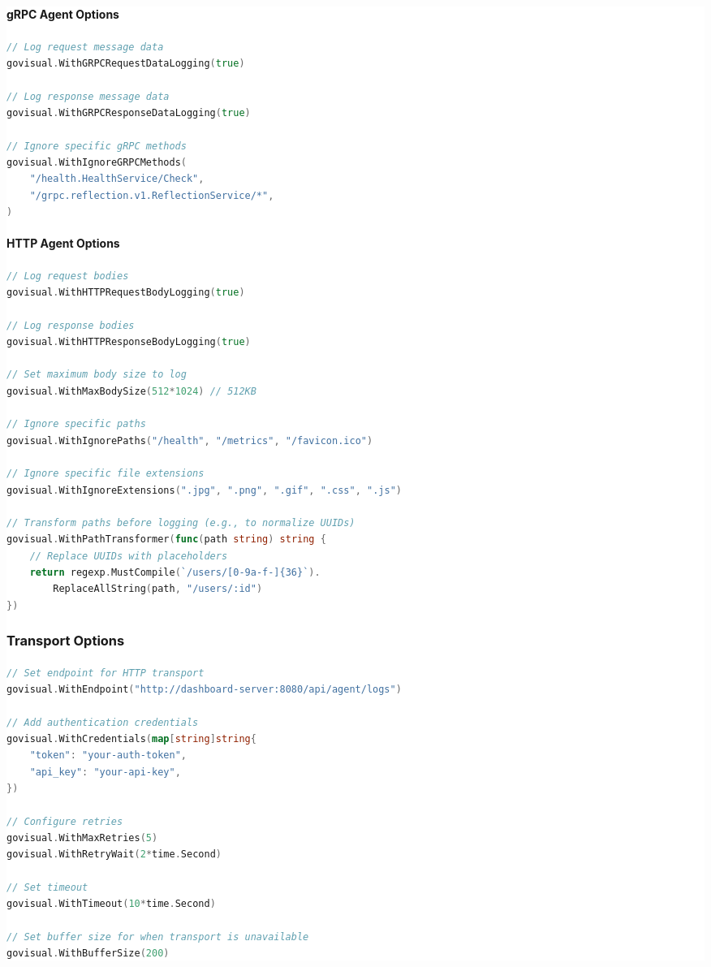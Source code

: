 #### gRPC Agent Options

```go
// Log request message data
govisual.WithGRPCRequestDataLogging(true)

// Log response message data
govisual.WithGRPCResponseDataLogging(true)

// Ignore specific gRPC methods
govisual.WithIgnoreGRPCMethods(
    "/health.HealthService/Check",
    "/grpc.reflection.v1.ReflectionService/*",
)
```

#### HTTP Agent Options

```go
// Log request bodies
govisual.WithHTTPRequestBodyLogging(true)

// Log response bodies
govisual.WithHTTPResponseBodyLogging(true)

// Set maximum body size to log
govisual.WithMaxBodySize(512*1024) // 512KB

// Ignore specific paths
govisual.WithIgnorePaths("/health", "/metrics", "/favicon.ico")

// Ignore specific file extensions
govisual.WithIgnoreExtensions(".jpg", ".png", ".gif", ".css", ".js")

// Transform paths before logging (e.g., to normalize UUIDs)
govisual.WithPathTransformer(func(path string) string {
    // Replace UUIDs with placeholders
    return regexp.MustCompile(`/users/[0-9a-f-]{36}`).
        ReplaceAllString(path, "/users/:id")
})
```

### Transport Options

```go
// Set endpoint for HTTP transport
govisual.WithEndpoint("http://dashboard-server:8080/api/agent/logs")

// Add authentication credentials
govisual.WithCredentials(map[string]string{
    "token": "your-auth-token",
    "api_key": "your-api-key",
})

// Configure retries
govisual.WithMaxRetries(5)
govisual.WithRetryWait(2*time.Second)

// Set timeout
govisual.WithTimeout(10*time.Second)

// Set buffer size for when transport is unavailable
govisual.WithBufferSize(200)
```
